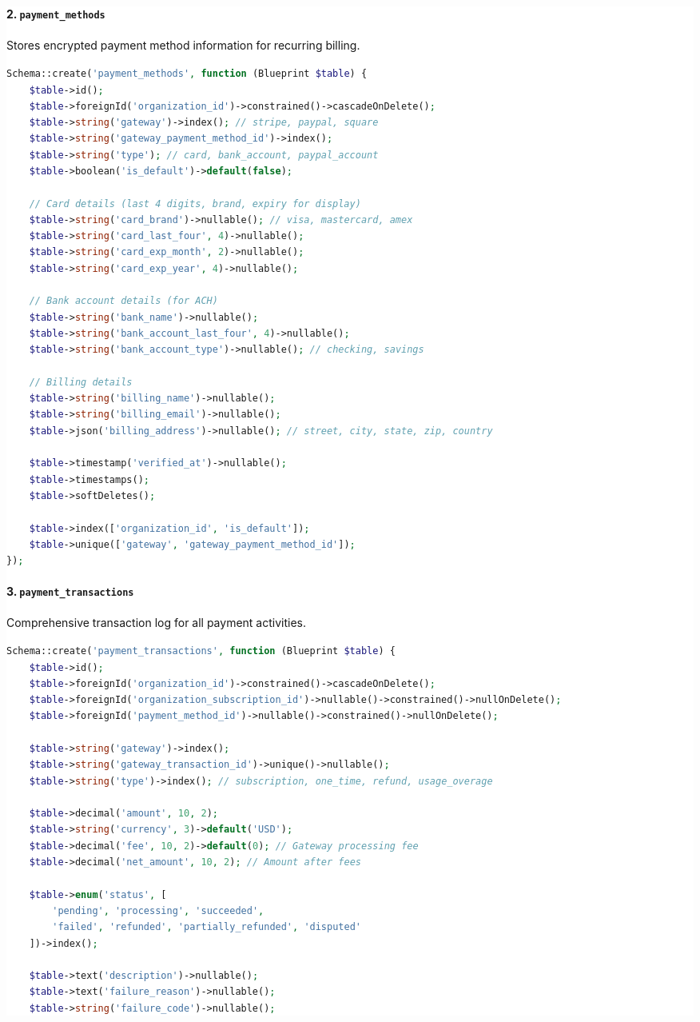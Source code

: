 #### 2. `payment_methods`
Stores encrypted payment method information for recurring billing.

```php
Schema::create('payment_methods', function (Blueprint $table) {
    $table->id();
    $table->foreignId('organization_id')->constrained()->cascadeOnDelete();
    $table->string('gateway')->index(); // stripe, paypal, square
    $table->string('gateway_payment_method_id')->index();
    $table->string('type'); // card, bank_account, paypal_account
    $table->boolean('is_default')->default(false);

    // Card details (last 4 digits, brand, expiry for display)
    $table->string('card_brand')->nullable(); // visa, mastercard, amex
    $table->string('card_last_four', 4)->nullable();
    $table->string('card_exp_month', 2)->nullable();
    $table->string('card_exp_year', 4)->nullable();

    // Bank account details (for ACH)
    $table->string('bank_name')->nullable();
    $table->string('bank_account_last_four', 4)->nullable();
    $table->string('bank_account_type')->nullable(); // checking, savings

    // Billing details
    $table->string('billing_name')->nullable();
    $table->string('billing_email')->nullable();
    $table->json('billing_address')->nullable(); // street, city, state, zip, country

    $table->timestamp('verified_at')->nullable();
    $table->timestamps();
    $table->softDeletes();

    $table->index(['organization_id', 'is_default']);
    $table->unique(['gateway', 'gateway_payment_method_id']);
});
```

#### 3. `payment_transactions`
Comprehensive transaction log for all payment activities.

```php
Schema::create('payment_transactions', function (Blueprint $table) {
    $table->id();
    $table->foreignId('organization_id')->constrained()->cascadeOnDelete();
    $table->foreignId('organization_subscription_id')->nullable()->constrained()->nullOnDelete();
    $table->foreignId('payment_method_id')->nullable()->constrained()->nullOnDelete();

    $table->string('gateway')->index();
    $table->string('gateway_transaction_id')->unique()->nullable();
    $table->string('type')->index(); // subscription, one_time, refund, usage_overage

    $table->decimal('amount', 10, 2);
    $table->string('currency', 3)->default('USD');
    $table->decimal('fee', 10, 2)->default(0); // Gateway processing fee
    $table->decimal('net_amount', 10, 2); // Amount after fees

    $table->enum('status', [
        'pending', 'processing', 'succeeded',
        'failed', 'refunded', 'partially_refunded', 'disputed'
    ])->index();

    $table->text('description')->nullable();
    $table->text('failure_reason')->nullable();
    $table->string('failure_code')->nullable();

```